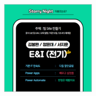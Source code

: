<img src="/files/authors/2_4_1.png" style="width:20%; margin: 0; border: 1px solid #ccc; float:right">
<div id="Recommendation"><center>